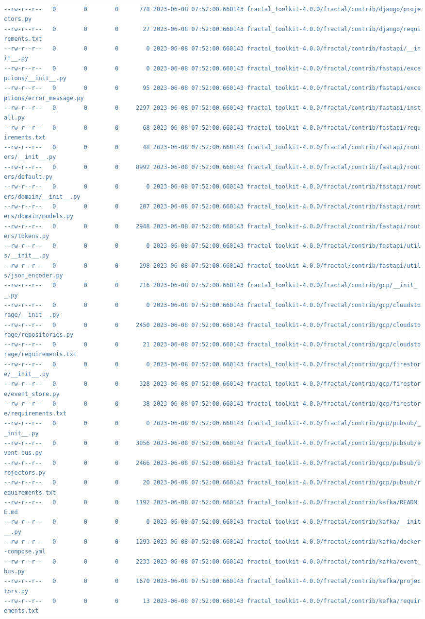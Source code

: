 ```diff
--rw-r--r--   0        0        0      778 2023-06-08 07:52:00.660143 fractal_toolkit-4.0.0/fractal/contrib/django/projectors.py
--rw-r--r--   0        0        0       27 2023-06-08 07:52:00.660143 fractal_toolkit-4.0.0/fractal/contrib/django/requirements.txt
--rw-r--r--   0        0        0        0 2023-06-08 07:52:00.660143 fractal_toolkit-4.0.0/fractal/contrib/fastapi/__init__.py
--rw-r--r--   0        0        0        0 2023-06-08 07:52:00.660143 fractal_toolkit-4.0.0/fractal/contrib/fastapi/exceptions/__init__.py
--rw-r--r--   0        0        0       95 2023-06-08 07:52:00.660143 fractal_toolkit-4.0.0/fractal/contrib/fastapi/exceptions/error_message.py
--rw-r--r--   0        0        0     2297 2023-06-08 07:52:00.660143 fractal_toolkit-4.0.0/fractal/contrib/fastapi/install.py
--rw-r--r--   0        0        0       68 2023-06-08 07:52:00.660143 fractal_toolkit-4.0.0/fractal/contrib/fastapi/requirements.txt
--rw-r--r--   0        0        0       48 2023-06-08 07:52:00.660143 fractal_toolkit-4.0.0/fractal/contrib/fastapi/routers/__init__.py
--rw-r--r--   0        0        0     8992 2023-06-08 07:52:00.660143 fractal_toolkit-4.0.0/fractal/contrib/fastapi/routers/default.py
--rw-r--r--   0        0        0        0 2023-06-08 07:52:00.660143 fractal_toolkit-4.0.0/fractal/contrib/fastapi/routers/domain/__init__.py
--rw-r--r--   0        0        0      207 2023-06-08 07:52:00.660143 fractal_toolkit-4.0.0/fractal/contrib/fastapi/routers/domain/models.py
--rw-r--r--   0        0        0     2948 2023-06-08 07:52:00.660143 fractal_toolkit-4.0.0/fractal/contrib/fastapi/routers/tokens.py
--rw-r--r--   0        0        0        0 2023-06-08 07:52:00.660143 fractal_toolkit-4.0.0/fractal/contrib/fastapi/utils/__init__.py
--rw-r--r--   0        0        0      298 2023-06-08 07:52:00.660143 fractal_toolkit-4.0.0/fractal/contrib/fastapi/utils/json_encoder.py
--rw-r--r--   0        0        0      216 2023-06-08 07:52:00.660143 fractal_toolkit-4.0.0/fractal/contrib/gcp/__init__.py
--rw-r--r--   0        0        0        0 2023-06-08 07:52:00.660143 fractal_toolkit-4.0.0/fractal/contrib/gcp/cloudstorage/__init__.py
--rw-r--r--   0        0        0     2450 2023-06-08 07:52:00.660143 fractal_toolkit-4.0.0/fractal/contrib/gcp/cloudstorage/repositories.py
--rw-r--r--   0        0        0       21 2023-06-08 07:52:00.660143 fractal_toolkit-4.0.0/fractal/contrib/gcp/cloudstorage/requirements.txt
--rw-r--r--   0        0        0        0 2023-06-08 07:52:00.660143 fractal_toolkit-4.0.0/fractal/contrib/gcp/firestore/__init__.py
--rw-r--r--   0        0        0      328 2023-06-08 07:52:00.660143 fractal_toolkit-4.0.0/fractal/contrib/gcp/firestore/event_store.py
--rw-r--r--   0        0        0       38 2023-06-08 07:52:00.660143 fractal_toolkit-4.0.0/fractal/contrib/gcp/firestore/requirements.txt
--rw-r--r--   0        0        0        0 2023-06-08 07:52:00.660143 fractal_toolkit-4.0.0/fractal/contrib/gcp/pubsub/__init__.py
--rw-r--r--   0        0        0     3056 2023-06-08 07:52:00.660143 fractal_toolkit-4.0.0/fractal/contrib/gcp/pubsub/event_bus.py
--rw-r--r--   0        0        0     2466 2023-06-08 07:52:00.660143 fractal_toolkit-4.0.0/fractal/contrib/gcp/pubsub/projectors.py
--rw-r--r--   0        0        0       20 2023-06-08 07:52:00.660143 fractal_toolkit-4.0.0/fractal/contrib/gcp/pubsub/requirements.txt
--rw-r--r--   0        0        0     1192 2023-06-08 07:52:00.660143 fractal_toolkit-4.0.0/fractal/contrib/kafka/README.md
--rw-r--r--   0        0        0        0 2023-06-08 07:52:00.660143 fractal_toolkit-4.0.0/fractal/contrib/kafka/__init__.py
--rw-r--r--   0        0        0     1293 2023-06-08 07:52:00.660143 fractal_toolkit-4.0.0/fractal/contrib/kafka/docker-compose.yml
--rw-r--r--   0        0        0     2233 2023-06-08 07:52:00.660143 fractal_toolkit-4.0.0/fractal/contrib/kafka/event_bus.py
--rw-r--r--   0        0        0     1670 2023-06-08 07:52:00.660143 fractal_toolkit-4.0.0/fractal/contrib/kafka/projectors.py
--rw-r--r--   0        0        0       13 2023-06-08 07:52:00.660143 fractal_toolkit-4.0.0/fractal/contrib/kafka/requirements.txt
```